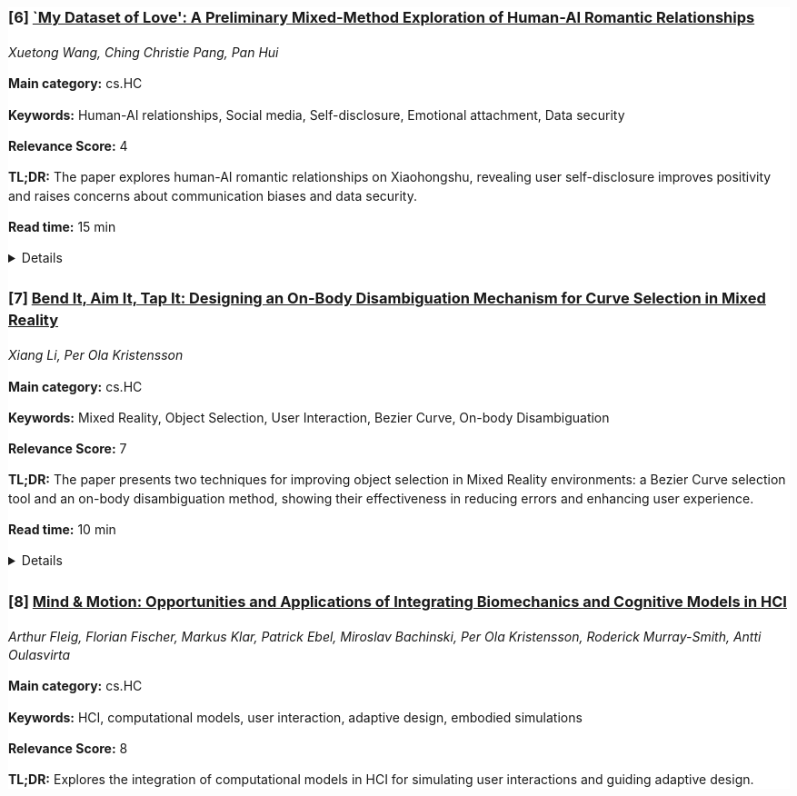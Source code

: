 
### [6] [`My Dataset of Love': A Preliminary Mixed-Method Exploration of Human-AI Romantic Relationships](https://arxiv.org/abs/2508.13655)

*Xuetong Wang, Ching Christie Pang, Pan Hui*

**Main category:** cs.HC

**Keywords:** Human-AI relationships, Social media, Self-disclosure, Emotional attachment, Data security

**Relevance Score:** 4

**TL;DR:** The paper explores human-AI romantic relationships on Xiaohongshu, revealing user self-disclosure improves positivity and raises concerns about communication biases and data security.

**Read time:** 15 min

<details><summary>Details</summary></details>


### [7] [Bend It, Aim It, Tap It: Designing an On-Body Disambiguation Mechanism for Curve Selection in Mixed Reality](https://arxiv.org/abs/2508.13748)

*Xiang Li, Per Ola Kristensson*

**Main category:** cs.HC

**Keywords:** Mixed Reality, Object Selection, User Interaction, Bezier Curve, On-body Disambiguation

**Relevance Score:** 7

**TL;DR:** The paper presents two techniques for improving object selection in Mixed Reality environments: a Bezier Curve selection tool and an on-body disambiguation method, showing their effectiveness in reducing errors and enhancing user experience.

**Read time:** 10 min

<details><summary>Details</summary></details>


### [8] [Mind & Motion: Opportunities and Applications of Integrating Biomechanics and Cognitive Models in HCI](https://arxiv.org/abs/2508.13788)

*Arthur Fleig, Florian Fischer, Markus Klar, Patrick Ebel, Miroslav Bachinski, Per Ola Kristensson, Roderick Murray-Smith, Antti Oulasvirta*

**Main category:** cs.HC

**Keywords:** HCI, computational models, user interaction, adaptive design, embodied simulations

**Relevance Score:** 8

**TL;DR:** Explores the integration of computational models in HCI for simulating user interactions and guiding adaptive design.
